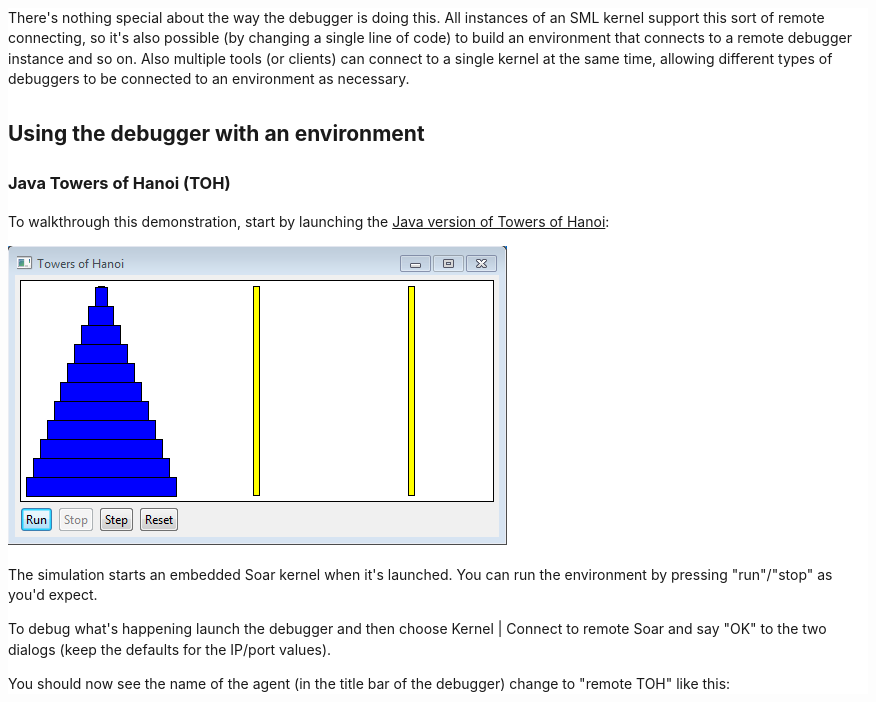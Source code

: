 There's nothing special about the way the debugger is doing this. All instances
of an SML kernel support this sort of remote connecting, so it's also possible (by
changing a single line of code) to build an environment that connects to a remote
debugger instance and so on. Also multiple tools (or clients) can connect to a single
kernel at the same time, allowing different types of debuggers to be connected to
an environment as necessary.

## Using the debugger with an environment

### Java Towers of Hanoi (TOH)

To walkthrough this demonstration, start by launching the
[Java version of Towers of Hanoi](../../downloads/examples_and_unsupported/towers_of_hanoi.md):

![Screenshot showing Java Towers of Hanoi starting position](./Images/7.png)

The simulation starts an embedded Soar kernel when it's launched. You can run
the environment by pressing "run"/"stop" as you'd expect.

To debug what's happening launch the debugger and then choose Kernel | Connect
to remote Soar and say "OK" to the two dialogs (keep the defaults for the IP/port
values).

You should now see the name of the agent (in the title bar of the debugger) change
to "remote TOH" like this:
